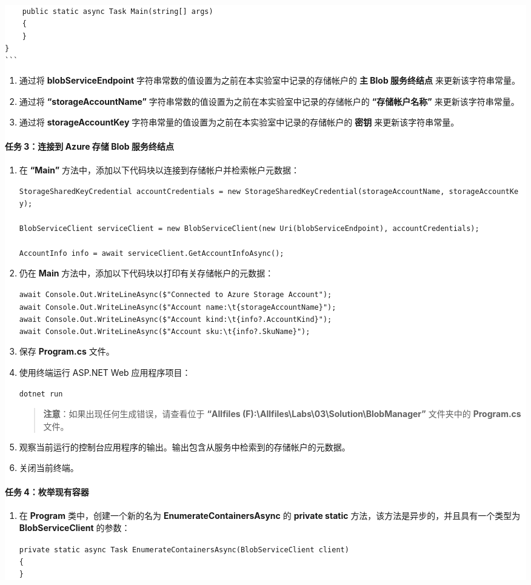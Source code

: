         public static async Task Main(string[] args)
        {
        }
    }
    ```

1.  通过将 **blobServiceEndpoint** 字符串常数的值设置为之前在本实验室中记录的存储帐户的 **主 Blob 服务终结点** 来更新该字符串常量。

1.  通过将 **“storageAccountName”** 字符串常数的值设置为之前在本实验室中记录的存储帐户的 **“存储帐户名称”** 来更新该字符串常量。

1.  通过将 **storageAccountKey** 字符串常量的值设置为之前在本实验室中记录的存储帐户的 **密钥** 来更新该字符串常量。

#### 任务 3：连接到 Azure 存储 Blob 服务终结点

1.  在 **“Main”** 方法中，添加以下代码块以连接到存储帐户并检索帐户元数据：

    ```
    StorageSharedKeyCredential accountCredentials = new StorageSharedKeyCredential(storageAccountName, storageAccountKey);

    BlobServiceClient serviceClient = new BlobServiceClient(new Uri(blobServiceEndpoint), accountCredentials);

    AccountInfo info = await serviceClient.GetAccountInfoAsync();
    ```

1.  仍在 **Main** 方法中，添加以下代码块以打印有关存储帐户的元数据：

    ```
    await Console.Out.WriteLineAsync($"Connected to Azure Storage Account");
    await Console.Out.WriteLineAsync($"Account name:\t{storageAccountName}");
    await Console.Out.WriteLineAsync($"Account kind:\t{info?.AccountKind}");
    await Console.Out.WriteLineAsync($"Account sku:\t{info?.SkuName}");
    ```

1.  保存 **Program.cs** 文件。

1.  使用终端运行 ASP.NET Web 应用程序项目：

    ```
    dotnet run
    ```

    > **注意**：如果出现任何生成错误，请查看位于 **“Allfiles (F):\\Allfiles\\Labs\\03\\Solution\\BlobManager”** 文件夹中的 **Program.cs** 文件。

1.  观察当前运行的控制台应用程序的输出。输出包含从服务中检索到的存储帐户的元数据。

1.  关闭当前终端。

#### 任务 4：枚举现有容器

1.  在 **Program** 类中，创建一个新的名为 **EnumerateContainersAsync** 的 **private static** 方法，该方法是异步的，并且具有一个类型为 **BlobServiceClient** 的参数：

    ```
    private static async Task EnumerateContainersAsync(BlobServiceClient client)
    {        
    }
    ```
